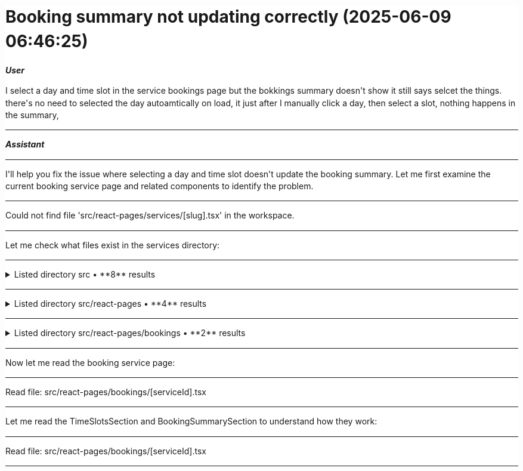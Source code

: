 

# Booking summary not updating correctly (2025-06-09 06:46:25)

_**User**_

I select a day and time slot in the service bookings page but the bokkings summary doesn't show it still says selcet the things. there's no need to selected the day autoamtically on load, it just after I manually click a day, then select a slot, nothing happens in the summary,

---

_**Assistant**_



---

I'll help you fix the issue where selecting a day and time slot doesn't update the booking summary. Let me first examine the current booking service page and related components to identify the problem.

---

Could not find file 'src/react-pages/services/[slug].tsx' in the workspace.

---

Let me check what files exist in the services directory:

---

<details><summary>Listed directory src • **8** results</summary></details>

---

<details><summary>Listed directory src/react-pages • **4** results</summary></details>

---

<details><summary>Listed directory src/react-pages/bookings • **2** results</summary></details>

---

Now let me read the booking service page:

---

Read file: src/react-pages/bookings/[serviceId].tsx

---

Let me read the TimeSlotsSection and BookingSummarySection to understand how they work:

---

Read file: src/react-pages/bookings/[serviceId].tsx

---

